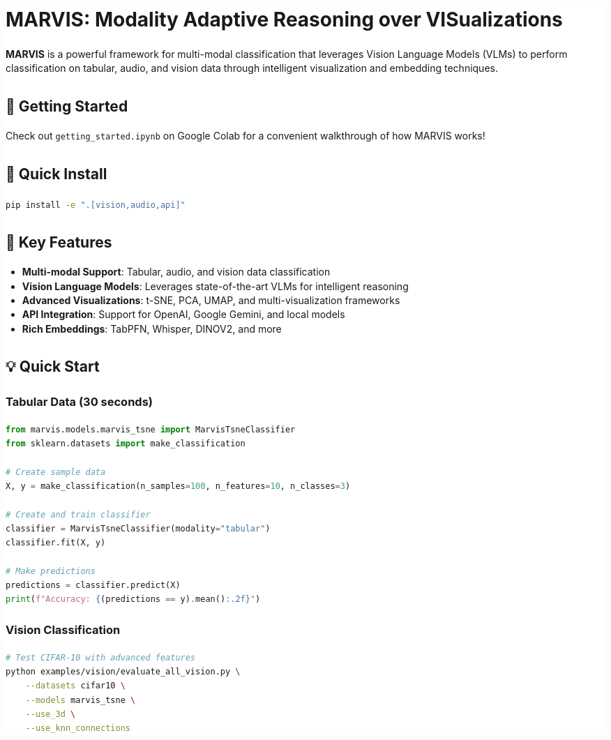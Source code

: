 # MARVIS: Modality Adaptive Reasoning over VISualizations

**MARVIS** is a powerful framework for multi-modal classification that leverages Vision Language Models (VLMs) to perform classification on tabular, audio, and vision data through intelligent visualization and embedding techniques.

## 🚀 Getting Started

Check out `getting_started.ipynb` on Google Colab for a convenient walkthrough of how MARVIS works!

## 🚀 Quick Install

```bash
pip install -e ".[vision,audio,api]"
```

## 🌟 Key Features

* **Multi-modal Support**: Tabular, audio, and vision data classification
* **Vision Language Models**: Leverages state-of-the-art VLMs for intelligent reasoning  
* **Advanced Visualizations**: t-SNE, PCA, UMAP, and multi-visualization frameworks
* **API Integration**: Support for OpenAI, Google Gemini, and local models
* **Rich Embeddings**: TabPFN, Whisper, DINOV2, and more

## 💡 Quick Start

### Tabular Data (30 seconds)
```python
from marvis.models.marvis_tsne import MarvisTsneClassifier
from sklearn.datasets import make_classification

# Create sample data
X, y = make_classification(n_samples=100, n_features=10, n_classes=3)

# Create and train classifier
classifier = MarvisTsneClassifier(modality="tabular")
classifier.fit(X, y)

# Make predictions
predictions = classifier.predict(X)
print(f"Accuracy: {(predictions == y).mean():.2f}")
```

### Vision Classification
```bash
# Test CIFAR-10 with advanced features
python examples/vision/evaluate_all_vision.py \
    --datasets cifar10 \
    --models marvis_tsne \
    --use_3d \
    --use_knn_connections
```

